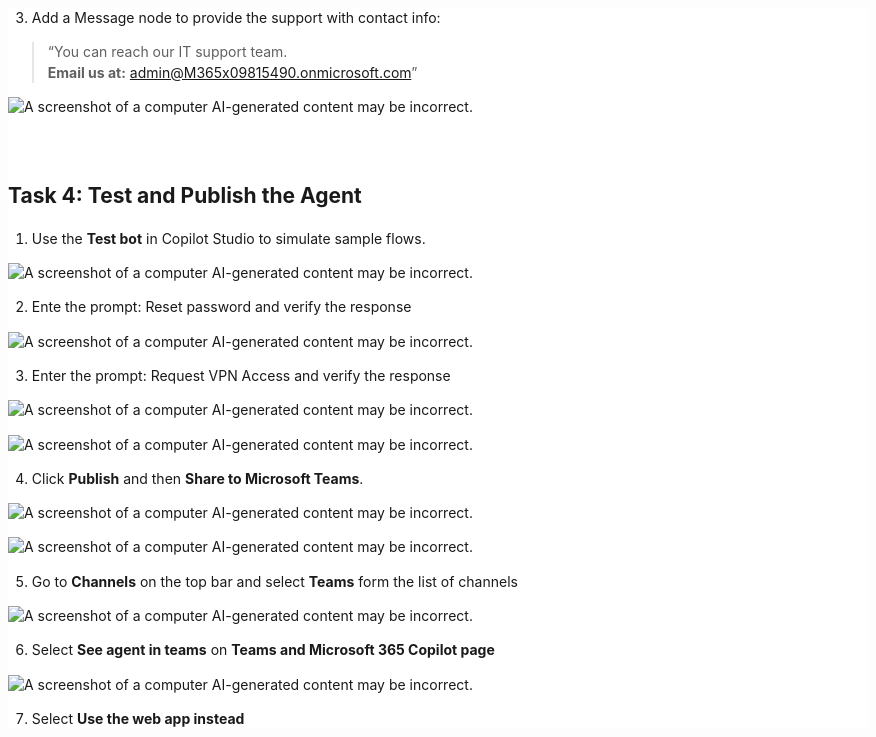 3.  Add a Message node to provide the support with contact info:

> “You can reach our IT support team.  
> **Email us at:** admin@M365x09815490.onmicrosoft.com”

![A screenshot of a computer AI-generated content may be
incorrect.](./media/image91.png)

![Shape](./media/image3.png)

## Task 4: Test and Publish the Agent 

1.  Use the **Test bot** in Copilot Studio to simulate sample flows. 

![A screenshot of a computer AI-generated content may be
incorrect.](./media/image92.png)

2.  Ente the prompt: Reset password and verify the response

![A screenshot of a computer AI-generated content may be
incorrect.](./media/image93.png)

3.  Enter the prompt: Request VPN Access and verify the response

![A screenshot of a computer AI-generated content may be
incorrect.](./media/image94.png)

![A screenshot of a computer AI-generated content may be
incorrect.](./media/image95.png)

4.  Click **Publish** and then **Share to Microsoft Teams**. 

![A screenshot of a computer AI-generated content may be
incorrect.](./media/image96.png)

![A screenshot of a computer AI-generated content may be
incorrect.](./media/image97.png)

5.  Go to **Channels** on the top bar and select **Teams** form the list
    of channels

![A screenshot of a computer AI-generated content may be
incorrect.](./media/image98.png)

6.  Select **See agent in teams** on **Teams and Microsoft 365 Copilot
    page**

![A screenshot of a computer AI-generated content may be
incorrect.](./media/image99.png)

7.  Select **Use the web app instead**
